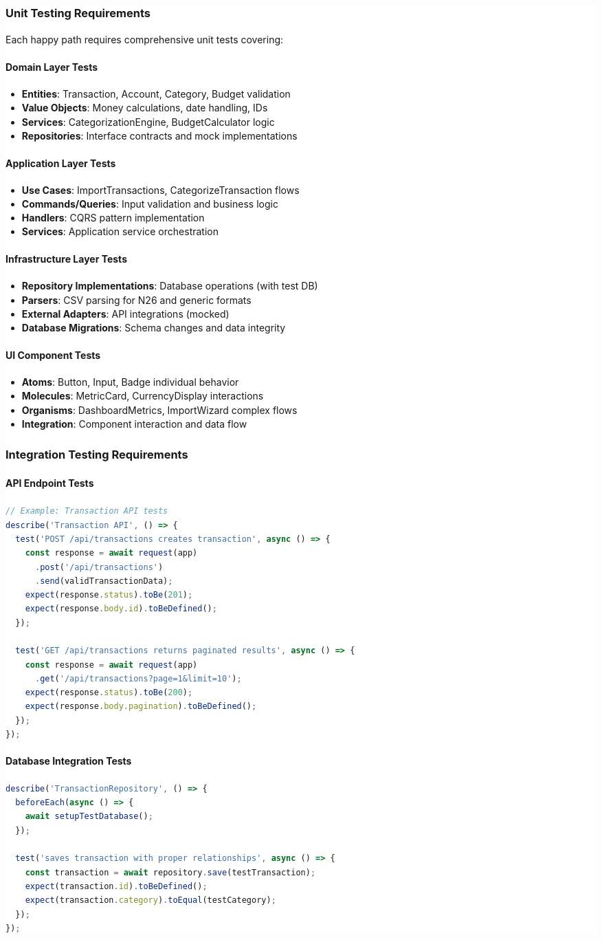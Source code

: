 ### Unit Testing Requirements

Each happy path requires comprehensive unit tests covering:

#### Domain Layer Tests
- **Entities**: Transaction, Account, Category, Budget validation
- **Value Objects**: Money calculations, date handling, IDs
- **Services**: CategorizationEngine, BudgetCalculator logic
- **Repositories**: Interface contracts and mock implementations

#### Application Layer Tests
- **Use Cases**: ImportTransactions, CategorizeTransaction flows
- **Commands/Queries**: Input validation and business logic
- **Handlers**: CQRS pattern implementation
- **Services**: Application service orchestration

#### Infrastructure Layer Tests
- **Repository Implementations**: Database operations (with test DB)
- **Parsers**: CSV parsing for N26 and generic formats
- **External Adapters**: API integrations (mocked)
- **Database Migrations**: Schema changes and data integrity

#### UI Component Tests
- **Atoms**: Button, Input, Badge individual behavior
- **Molecules**: MetricCard, CurrencyDisplay interactions
- **Organisms**: DashboardMetrics, ImportWizard complex flows
- **Integration**: Component interaction and data flow

### Integration Testing Requirements

#### API Endpoint Tests
```typescript
// Example: Transaction API tests
describe('Transaction API', () => {
  test('POST /api/transactions creates transaction', async () => {
    const response = await request(app)
      .post('/api/transactions')
      .send(validTransactionData);
    expect(response.status).toBe(201);
    expect(response.body.id).toBeDefined();
  });
  
  test('GET /api/transactions returns paginated results', async () => {
    const response = await request(app)
      .get('/api/transactions?page=1&limit=10');
    expect(response.status).toBe(200);
    expect(response.body.pagination).toBeDefined();
  });
});
```

#### Database Integration Tests
```typescript
describe('TransactionRepository', () => {
  beforeEach(async () => {
    await setupTestDatabase();
  });
  
  test('saves transaction with proper relationships', async () => {
    const transaction = await repository.save(testTransaction);
    expect(transaction.id).toBeDefined();
    expect(transaction.category).toEqual(testCategory);
  });
});
```